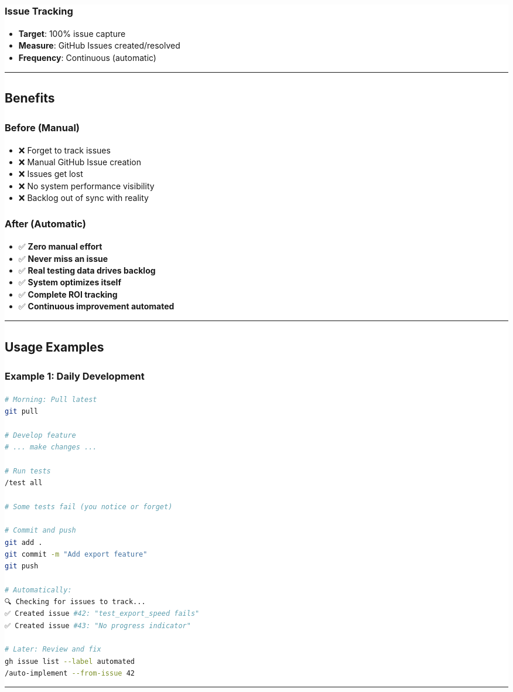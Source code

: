 ### Issue Tracking
- **Target**: 100% issue capture
- **Measure**: GitHub Issues created/resolved
- **Frequency**: Continuous (automatic)

---

## Benefits

### Before (Manual)
- ❌ Forget to track issues
- ❌ Manual GitHub Issue creation
- ❌ Issues get lost
- ❌ No system performance visibility
- ❌ Backlog out of sync with reality

### After (Automatic)
- ✅ **Zero manual effort**
- ✅ **Never miss an issue**
- ✅ **Real testing data drives backlog**
- ✅ **System optimizes itself**
- ✅ **Complete ROI tracking**
- ✅ **Continuous improvement automated**

---

## Usage Examples

### Example 1: Daily Development

```bash
# Morning: Pull latest
git pull

# Develop feature
# ... make changes ...

# Run tests
/test all

# Some tests fail (you notice or forget)

# Commit and push
git add .
git commit -m "Add export feature"
git push

# Automatically:
🔍 Checking for issues to track...
✅ Created issue #42: "test_export_speed fails"
✅ Created issue #43: "No progress indicator"

# Later: Review and fix
gh issue list --label automated
/auto-implement --from-issue 42
```

---